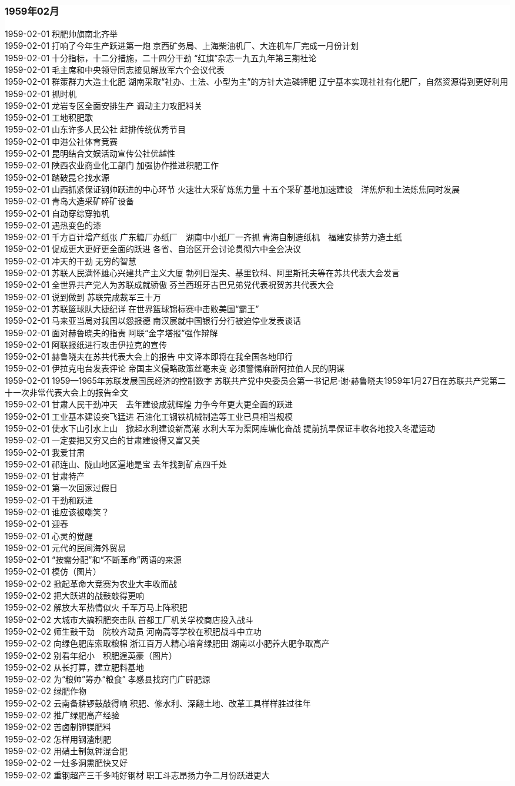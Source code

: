 ### 1959年02月  
1959-02-01 积肥帅旗南北齐举  
1959-02-01 打响了今年生产跃进第一炮  京西矿务局、上海柴油机厂、大连机车厂完成一月份计划  
1959-02-01 十分指标，十二分措施，二十四分干劲  “红旗”杂志一九五九年第三期社论  
1959-02-01 毛主席和中央领导同志接见解放军六个会议代表  
1959-02-01 群策群力大造土化肥  湖南采取“社办、土法、小型为主”的方针大造磷钾肥  辽宁基本实现社社有化肥厂，自然资源得到更好利用  
1959-02-01 抓时机  
1959-02-01 龙岩专区全面安排生产  调动主力攻肥料关  
1959-02-01 工地积肥歌  
1959-02-01 山东许多人民公社  赶排传统优秀节目  
1959-02-01 申港公社体育竞赛  
1959-02-01 昆明结合文娱活动宣传公社优越性  
1959-02-01 陕西农业商业化工部门  加强协作推进积肥工作  
1959-02-01 踏破昆仑找水源  
1959-02-01 山西抓紧保证钢帅跃进的中心环节  火速壮大采矿炼焦力量  十五个采矿基地加速建设　洋焦炉和土法炼焦同时发展  
1959-02-01 青岛大造采矿碎矿设备  
1959-02-01 自动穿综穿筘机  
1959-02-01 遇热变色的漆  
1959-02-01 千方百计增产纸张  广东糖厂办纸厂　湖南中小纸厂一齐抓  青海自制造纸机　福建安排劳力造土纸  
1959-02-01 促成更大更好更全面的跃进  各省、自治区开会讨论贯彻六中全会决议  
1959-02-01 冲天的干劲  无穷的智慧  
1959-02-01 苏联人民满怀雄心兴建共产主义大厦  勃列日涅夫、基里钦科、阿里斯托夫等在苏共代表大会发言  
1959-02-01 全世界共产党人为苏联成就骄傲  芬兰西班牙古巴兄弟党代表祝贺苏共代表大会  
1959-02-01 说到做到  苏联完成裁军三十万  
1959-02-01 苏联篮球队大捷纪详  在世界篮球锦标赛中击败美国“霸王”  
1959-02-01 马来亚当局对我国以怨报德  南汉宸就中国银行分行被迫停业发表谈话  
1959-02-01 面对赫鲁晓夫的指责  阿联“金字塔报”强作辩解  
1959-02-01 阿联报纸进行攻击伊拉克的宣传  
1959-02-01 赫鲁晓夫在苏共代表大会上的报告  中文译本即将在我全国各地印行  
1959-02-01 伊拉克电台发表评论  帝国主义侵略政策丝毫未变  必须警惕麻醉阿拉伯人民的阴谋  
1959-02-01 1959—1965年苏联发展国民经济的控制数字  苏联共产党中央委员会第一书记尼·谢·赫鲁晓夫1959年1月27日在苏联共产党第二十一次非常代表大会上的报告全文  
1959-02-01 甘肃人民干劲冲天　去年建设成就辉煌  力争今年更大更全面的跃进  
1959-02-01 工业基本建设突飞猛进  石油化工钢铁机械制造等工业已具相当规模  
1959-02-01 使水下山引水上山　掀起水利建设新高潮  水利大军为渠网库塘化奋战  提前抗旱保证丰收各地投入冬灌运动  
1959-02-01 一定要把又穷又白的甘肃建设得又富又美  
1959-02-01 我爱甘肃  
1959-02-01 祁连山、陇山地区遍地是宝  去年找到矿点四千处  
1959-02-01 甘肃特产  
1959-02-01 第一次回家过假日  
1959-02-01 干劲和跃进  
1959-02-01 谁应该被嘲笑？  
1959-02-01 迎春  
1959-02-01 心灵的觉醒  
1959-02-01 元代的民间海外贸易  
1959-02-01 “按需分配”和“不断革命”两语的来源  
1959-02-01 模仿（图片）  
1959-02-02 掀起革命大竞赛为农业大丰收而战  
1959-02-02 把大跃进的战鼓敲得更响  
1959-02-02 解放大军热情似火  千军万马上阵积肥  
1959-02-02 大城市大搞积肥突击队  首都工厂机关学校商店投入战斗  
1959-02-02 师生鼓干劲　院校齐动员  河南高等学校在积肥战斗中立功  
1959-02-02 向绿色肥库索取粮棉  浙江百万人精心培育绿肥田  湖南以小肥养大肥争取高产  
1959-02-02 别看年纪小　积肥逞英豪（图片）  
1959-02-02 从长打算，建立肥料基地  
1959-02-02 为“粮帅”筹办“粮食”  孝感县找窍门广辟肥源  
1959-02-02 绿肥作物  
1959-02-02 云南备耕锣鼓敲得响  积肥、修水利、深翻土地、改革工具样样胜过往年  
1959-02-02 推广绿肥高产经验  
1959-02-02 苦卤制钾镁肥料  
1959-02-02 怎样用钢渣制肥  
1959-02-02 用硝土制氮钾混合肥  
1959-02-02 一灶多洞熏肥快又好  
1959-02-02 重钢超产三千多吨好钢材  职工斗志昂扬力争二月份跃进更大  